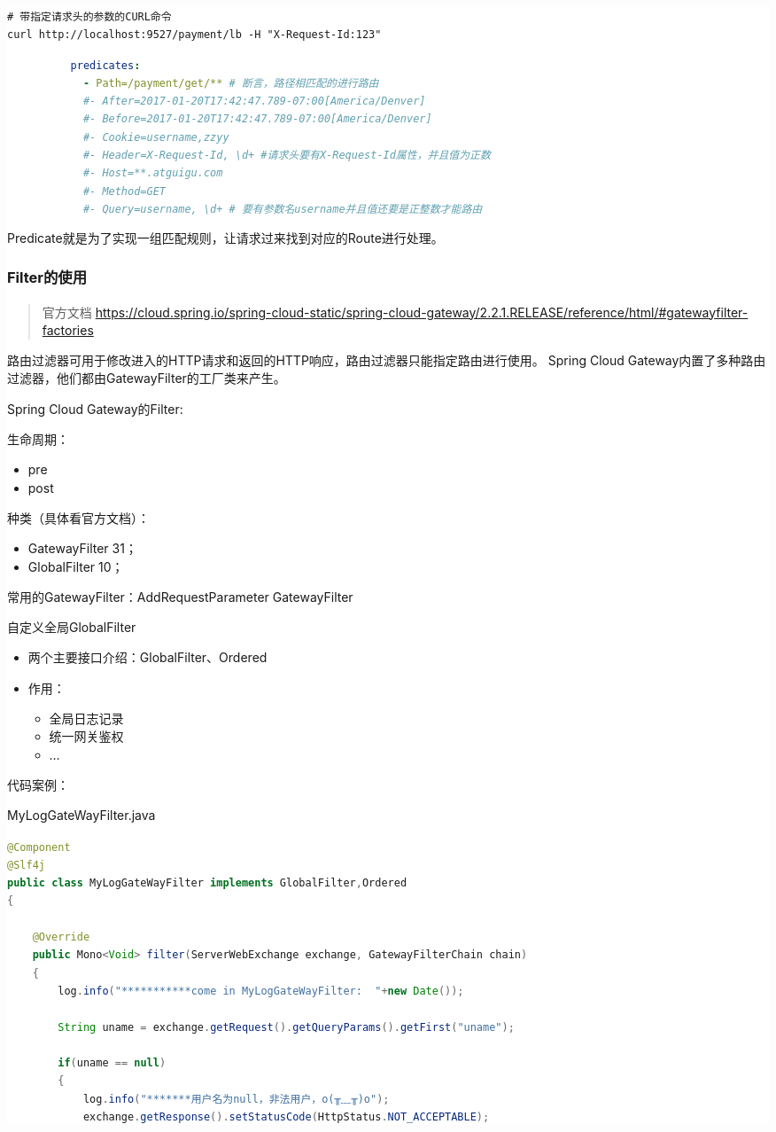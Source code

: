 ```
# 带指定请求头的参数的CURL命令
curl http://localhost:9527/payment/lb -H "X-Request-Id:123"
```

```yaml
          predicates:
            - Path=/payment/get/** # 断言，路径相匹配的进行路由
            #- After=2017-01-20T17:42:47.789-07:00[America/Denver]
            #- Before=2017-01-20T17:42:47.789-07:00[America/Denver]
            #- Cookie=username,zzyy
            #- Header=X-Request-Id, \d+ #请求头要有X-Request-Id属性，并且值为正数
            #- Host=**.atguigu.com
            #- Method=GET
            #- Query=username, \d+ # 要有参数名username并且值还要是正整数才能路由
```

Predicate就是为了实现一组匹配规则，让请求过来找到对应的Route进行处理。

### Filter的使用

> 官方文档 https://cloud.spring.io/spring-cloud-static/spring-cloud-gateway/2.2.1.RELEASE/reference/html/#gatewayfilter-factories

路由过滤器可用于修改进入的HTTP请求和返回的HTTP响应，路由过滤器只能指定路由进行使用。
Spring Cloud Gateway内置了多种路由过滤器，他们都由GatewayFilter的工厂类来产生。

Spring Cloud Gateway的Filter:

生命周期：

- pre
- post

种类（具体看官方文档）：

- GatewayFilter	31；
- GlobalFilter	10；

常用的GatewayFilter：AddRequestParameter GatewayFilter

自定义全局GlobalFilter

- 两个主要接口介绍：GlobalFilter、Ordered

- 作用：
  - 全局日志记录
  - 统一网关鉴权
  - …

代码案例：

MyLogGateWayFilter.java

```java
@Component
@Slf4j
public class MyLogGateWayFilter implements GlobalFilter,Ordered
{

    @Override
    public Mono<Void> filter(ServerWebExchange exchange, GatewayFilterChain chain)
    {
        log.info("***********come in MyLogGateWayFilter:  "+new Date());

        String uname = exchange.getRequest().getQueryParams().getFirst("uname");

        if(uname == null)
        {
            log.info("*******用户名为null，非法用户，o(╥﹏╥)o");
            exchange.getResponse().setStatusCode(HttpStatus.NOT_ACCEPTABLE);
```